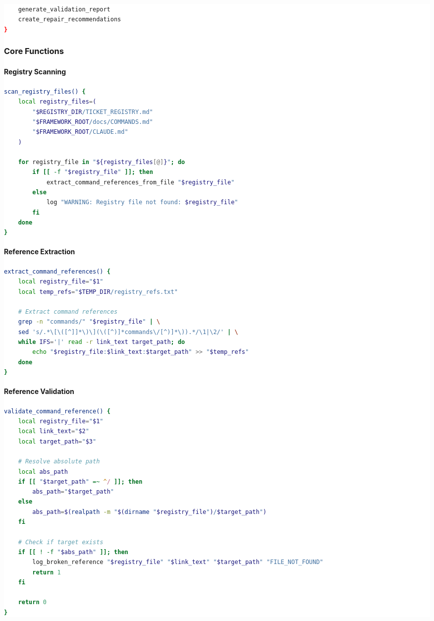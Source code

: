 ```bash
    generate_validation_report
    create_repair_recommendations
}
```

### Core Functions

#### Registry Scanning
```bash
scan_registry_files() {
    local registry_files=(
        "$REGISTRY_DIR/TICKET_REGISTRY.md"
        "$FRAMEWORK_ROOT/docs/COMMANDS.md"
        "$FRAMEWORK_ROOT/CLAUDE.md"
    )
    
    for registry_file in "${registry_files[@]}"; do
        if [[ -f "$registry_file" ]]; then
            extract_command_references_from_file "$registry_file"
        else
            log "WARNING: Registry file not found: $registry_file"
        fi
    done
}
```

#### Reference Extraction
```bash
extract_command_references() {
    local registry_file="$1"
    local temp_refs="$TEMP_DIR/registry_refs.txt"
    
    # Extract command references
    grep -n "commands/" "$registry_file" | \
    sed 's/.*\[\([^]]*\)\](\([^)]*commands\/[^)]*\)).*/\1|\2/' | \
    while IFS='|' read -r link_text target_path; do
        echo "$registry_file:$link_text:$target_path" >> "$temp_refs"
    done
}
```

#### Reference Validation
```bash
validate_command_reference() {
    local registry_file="$1"
    local link_text="$2"
    local target_path="$3"
    
    # Resolve absolute path
    local abs_path
    if [[ "$target_path" =~ ^/ ]]; then
        abs_path="$target_path"
    else
        abs_path=$(realpath -m "$(dirname "$registry_file")/$target_path")
    fi
    
    # Check if target exists
    if [[ ! -f "$abs_path" ]]; then
        log_broken_reference "$registry_file" "$link_text" "$target_path" "FILE_NOT_FOUND"
        return 1
    fi
    
    return 0
}
```